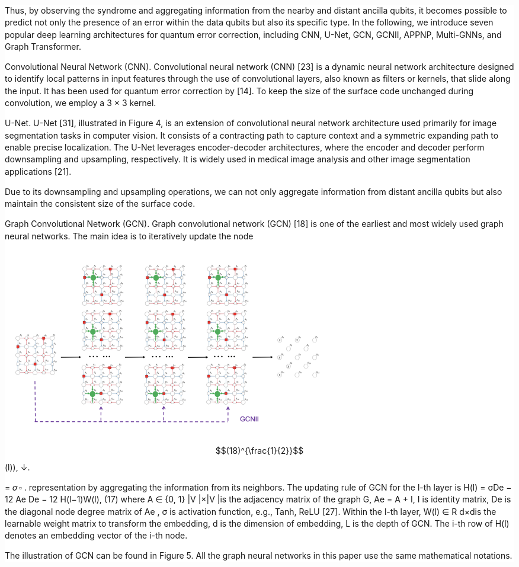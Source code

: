 Thus, by observing the syndrome and aggregating information from the nearby and distant ancilla qubits, it becomes possible to predict not only the presence of an error within the data qubits but also its specific type. In the following, we introduce seven popular deep learning architectures for quantum error correction, including CNN, U-Net, GCN, GCNII, APPNP, Multi-GNNs, and Graph Transformer.

Convolutional Neural Network (CNN). Convolutional neural network (CNN) [23] is a dynamic neural network architecture designed to identify local patterns in input features through the use of convolutional layers, also known as filters or kernels, that slide along the input. It has been used for quantum error correction by [14]. To keep the size of the surface code unchanged during convolution, we employ a 3 × 3 kernel.

U-Net. U-Net [31], illustrated in Figure 4, is an extension of convolutional neural network architecture used primarily for image segmentation tasks in computer vision. It consists of a contracting path to capture context and a symmetric expanding path to enable precise localization. The U-Net leverages encoder-decoder architectures, where the encoder and decoder perform downsampling and upsampling, respectively. It is widely used in medical image analysis and other image segmentation applications [21].

Due to its downsampling and upsampling operations, we can not only aggregate information from distant ancilla qubits but also maintain the consistent size of the surface code.

Graph Convolutional Network (GCN). Graph convolutional network (GCN) [18] is one of the earliest and most widely used graph neural networks. The main idea is to iteratively update the node

![7_image_0.png](7_image_0.png)

$$(18)^{\frac{1}{2}}$$
(l)), $\downarrow$. 

$=\;\sigma\,\square$  . 
representation by aggregating the information from its neighbors. The updating rule of GCN for the l-th layer is H(l) = σDe − 12 Ae De − 12 H(l−1)W(l), (17)
where A ∈ {0, 1}
|V |×|V |is the adjacency matrix of the graph G, Ae = A + I, I is identity matrix, De is the diagonal node degree matrix of Ae , σ is activation function, e.g., Tanh, ReLU [27]. Within the l-th layer, W(l) ∈ R
d×dis the learnable weight matrix to transform the embedding, d is the dimension of embedding, L is the depth of GCN. The i-th row of H(l) denotes an embedding vector of the i-th node.

The illustration of GCN can be found in Figure 5. All the graph neural networks in this paper use the same mathematical notations.
